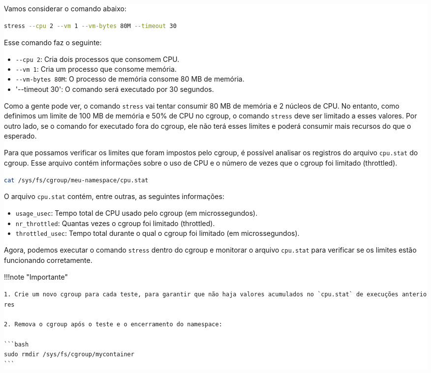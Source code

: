 Vamos considerar o comando abaixo:

```bash
stress --cpu 2 --vm 1 --vm-bytes 80M --timeout 30
```

Esse comando faz o seguinte:

- `--cpu 2`: Cria dois processos que consomem CPU.
- `--vm 1`: Cria um processo que consome memória.
- `--vm-bytes 80M`: O processo de memória consome 80 MB de memória.
- '--timeout 30': O comando será executado por 30 segundos.

Como a gente pode ver, o comando `stress` vai tentar consumir 80 MB de memória e 2 núcleos de CPU. No entanto, como definimos um limite de 100 MB de memória e 50% de CPU no cgroup, o comando `stress` deve ser limitado a esses valores. Por outro lado, se o comando for executado fora do cgroup, ele não terá esses limites e poderá consumir mais recursos do que o esperado.

Para que possamos verificar os limites que foram impostos pelo cgroup, é possível analisar os registros do arquivo `cpu.stat` do cgroup. Esse arquivo contém informações sobre o uso de CPU e o número de vezes que o cgroup foi limitado (throttled).

```bash
cat /sys/fs/cgroup/meu-namespace/cpu.stat
```

O arquivo `cpu.stat` contém, entre outras, as seguintes informações:

- `usage_usec`: Tempo total de CPU usado pelo cgroup (em microssegundos).
- `nr_throttled`: Quantas vezes o cgroup foi limitado (throttled).
- `throttled_usec`: Tempo total durante o qual o cgroup foi limitado (em microssegundos).

Agora, podemos executar o comando `stress` dentro do cgroup e monitorar o arquivo `cpu.stat` para verificar se os limites estão funcionando corretamente.

!!!note "Importante"

    1. Crie um novo cgroup para cada teste, para garantir que não haja valores acumulados no `cpu.stat` de execuções anteriores

    2. Remova o cgroup após o teste e o encerramento do namespace:

    ```bash
    sudo rmdir /sys/fs/cgroup/mycontainer
    ```


